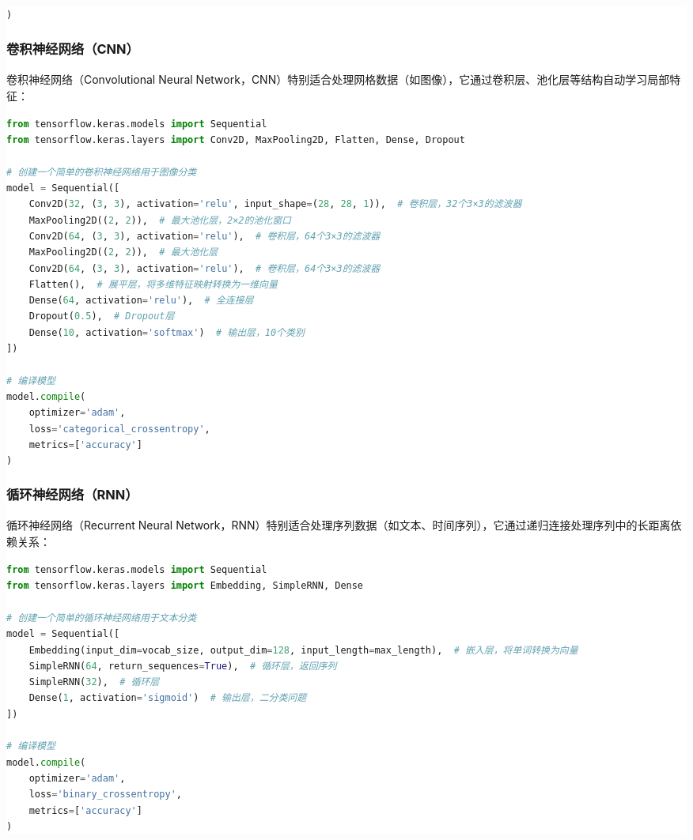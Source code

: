 ```python
)
```

### 卷积神经网络（CNN）

卷积神经网络（Convolutional Neural Network，CNN）特别适合处理网格数据（如图像），它通过卷积层、池化层等结构自动学习局部特征：

```python
from tensorflow.keras.models import Sequential
from tensorflow.keras.layers import Conv2D, MaxPooling2D, Flatten, Dense, Dropout

# 创建一个简单的卷积神经网络用于图像分类
model = Sequential([
    Conv2D(32, (3, 3), activation='relu', input_shape=(28, 28, 1)),  # 卷积层，32个3×3的滤波器
    MaxPooling2D((2, 2)),  # 最大池化层，2×2的池化窗口
    Conv2D(64, (3, 3), activation='relu'),  # 卷积层，64个3×3的滤波器
    MaxPooling2D((2, 2)),  # 最大池化层
    Conv2D(64, (3, 3), activation='relu'),  # 卷积层，64个3×3的滤波器
    Flatten(),  # 展平层，将多维特征映射转换为一维向量
    Dense(64, activation='relu'),  # 全连接层
    Dropout(0.5),  # Dropout层
    Dense(10, activation='softmax')  # 输出层，10个类别
])

# 编译模型
model.compile(
    optimizer='adam',
    loss='categorical_crossentropy',
    metrics=['accuracy']
)
```

### 循环神经网络（RNN）

循环神经网络（Recurrent Neural Network，RNN）特别适合处理序列数据（如文本、时间序列），它通过递归连接处理序列中的长距离依赖关系：

```python
from tensorflow.keras.models import Sequential
from tensorflow.keras.layers import Embedding, SimpleRNN, Dense

# 创建一个简单的循环神经网络用于文本分类
model = Sequential([
    Embedding(input_dim=vocab_size, output_dim=128, input_length=max_length),  # 嵌入层，将单词转换为向量
    SimpleRNN(64, return_sequences=True),  # 循环层，返回序列
    SimpleRNN(32),  # 循环层
    Dense(1, activation='sigmoid')  # 输出层，二分类问题
])

# 编译模型
model.compile(
    optimizer='adam',
    loss='binary_crossentropy',
    metrics=['accuracy']
)
```
